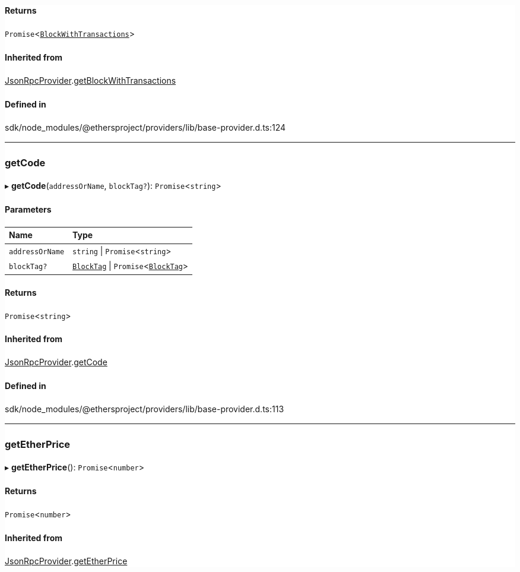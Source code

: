 #### Returns

`Promise`<[`BlockWithTransactions`](../interfaces/akashaproject_awf_sdk._internal_.BlockWithTransactions.md)\>

#### Inherited from

[JsonRpcProvider](akashaproject_awf_sdk._internal_.JsonRpcProvider.md).[getBlockWithTransactions](akashaproject_awf_sdk._internal_.JsonRpcProvider.md#getblockwithtransactions)

#### Defined in

sdk/node_modules/@ethersproject/providers/lib/base-provider.d.ts:124

___

### getCode

▸ **getCode**(`addressOrName`, `blockTag?`): `Promise`<`string`\>

#### Parameters

| Name | Type |
| :------ | :------ |
| `addressOrName` | `string` \| `Promise`<`string`\> |
| `blockTag?` | [`BlockTag`](../modules/akashaproject_awf_sdk._internal_.md#blocktag) \| `Promise`<[`BlockTag`](../modules/akashaproject_awf_sdk._internal_.md#blocktag)\> |

#### Returns

`Promise`<`string`\>

#### Inherited from

[JsonRpcProvider](akashaproject_awf_sdk._internal_.JsonRpcProvider.md).[getCode](akashaproject_awf_sdk._internal_.JsonRpcProvider.md#getcode)

#### Defined in

sdk/node_modules/@ethersproject/providers/lib/base-provider.d.ts:113

___

### getEtherPrice

▸ **getEtherPrice**(): `Promise`<`number`\>

#### Returns

`Promise`<`number`\>

#### Inherited from

[JsonRpcProvider](akashaproject_awf_sdk._internal_.JsonRpcProvider.md).[getEtherPrice](akashaproject_awf_sdk._internal_.JsonRpcProvider.md#getetherprice)
